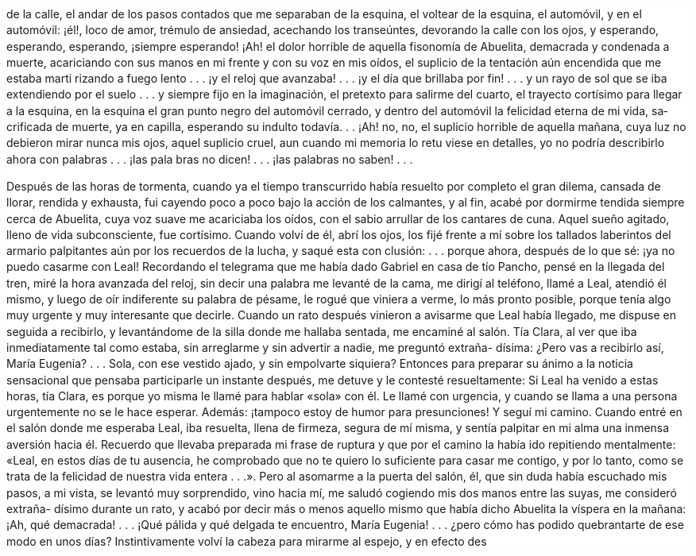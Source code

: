 de la calle, el andar de los pasos contados que me separaban de la esquina,
el voltear de la esquina, el automóvil, y en el automóvil: ¡él!, loco de amor,
trémulo de ansiedad, acechando los transeúntes, devorando la calle con los
ojos, y esperando, esperando, esperando, ¡siempre esperando!
 ¡Ah! el dolor horrible de aquella fisonomía de Abuelita, demacrada y
condenada a muerte, acariciando con sus manos en mi frente y con su voz
en mis oídos, el suplicio de la tentación aún encendida que me estaba marti­
rizando a fuego lento . . . ¡y el reloj que avanzaba! . . . ¡y el día que brillaba
por fin! . . . y un rayo de sol que se iba extendiendo por el suelo . . . y
siempre fijo en la imaginación, el pretexto para salirme del cuarto, el trayecto
cortísimo para llegar a la esquina, en la esquina el gran punto negro del
automóvil cerrado, y dentro del automóvil la felicidad eterna de mi vida, sa­
crificada de muerte, ya en capilla, esperando su indulto todavía. . .
 ¡Ah! no, no, el suplicio horrible de aquella mañana, cuya luz no debieron
mirar nunca mis ojos, aquel suplicio cruel, aun cuando mi memoria lo retu­
viese en detalles, yo no podría describirlo ahora con palabras . . . ¡las pala­
bras no dicen! . . . ¡las palabras no saben! . . .




Después de las horas de tormenta, cuando ya el tiempo transcurrido había
resuelto por completo el gran dilema, cansada de llorar, rendida y exhausta,
fui cayendo poco a poco bajo la acción de los calmantes, y al fin, acabé por
dormirme tendida siempre cerca de Abuelita, cuya voz suave me acariciaba
los oídos, con el sabio arrullar de los cantares de cuna.
 Aquel sueño agitado, lleno de vida subconsciente, fue cortísimo. Cuando
volví de él, abrí los ojos, los fijé frente a mí sobre los tallados laberintos del
armario palpitantes aún por los recuerdos de la lucha, y saqué esta con­
clusión:
 . . . porque ahora, después de lo que sé: ¡ya no puedo casarme con Leal!
 Recordando el telegrama que me había dado Gabriel en casa de tío Pancho,
pensé en la llegada del tren, miré la hora avanzada del reloj, sin decir una
palabra me levanté de la cama, me dirigí al teléfono, llamé a Leal, atendió
él mismo, y luego de oír indiferente su palabra de pésame, le rogué que
viniera a verme, lo más pronto posible, porque tenía algo muy urgente y
muy interesante que decirle.
 Cuando un rato después vinieron a avisarme que Leal había llegado, me
dispuse en seguida a recibirlo, y levantándome de la silla donde me hallaba
sentada, me encaminé al salón. Tía Clara, al ver que iba inmediatamente
tal como estaba, sin arreglarme y sin advertir a nadie, me preguntó extraña-
dísima:
 ¿Pero vas a recibirlo así, María Eugenia? . . . Sola, con ese vestido
ajado, y sin empolvarte siquiera?
 Entonces para preparar su ánimo a la noticia sensacional que pensaba
participarle un instante después, me detuve y le contesté resueltamente:
 Si Leal ha venido a estas horas, tía Clara, es porque yo misma le llamé
para hablar «sola» con él. Le llamé con urgencia, y cuando se llama a una
persona urgentemente no se le hace esperar. Además: ¡tampoco estoy de
humor para presunciones! Y seguí mi camino.
 Cuando entré en el salón donde me esperaba Leal, iba resuelta, llena de
firmeza, segura de mí misma, y sentía palpitar en mi alma una inmensa
aversión hacia él. Recuerdo que llevaba preparada mi frase de ruptura y
que por el camino la había ido repitiendo mentalmente: «Leal, en estos
días de tu ausencia, he comprobado que no te quiero lo suficiente para casar­
me contigo, y por lo tanto, como se trata de la felicidad de nuestra vida
entera . . .». Pero al asomarme a la puerta del salón, él, que sin duda había
escuchado mis pasos, a mi vista, se levantó muy sorprendido, vino hacia mí,
me saludó cogiendo mis dos manos entre las suyas, me consideró extraña-
dísimo durante un rato, y acabó por decir más o menos aquello mismo que
había dicho Abuelita la víspera en la mañana:
 ¡Ah, qué demacrada! . . . ¡Qué pálida y qué delgada te encuentro,
María Eugenia! . . . ¿pero cómo has podido quebrantarte de ese modo en
unos días?
 Instintivamente volví la cabeza para mirarme al espejo, y en efecto des­